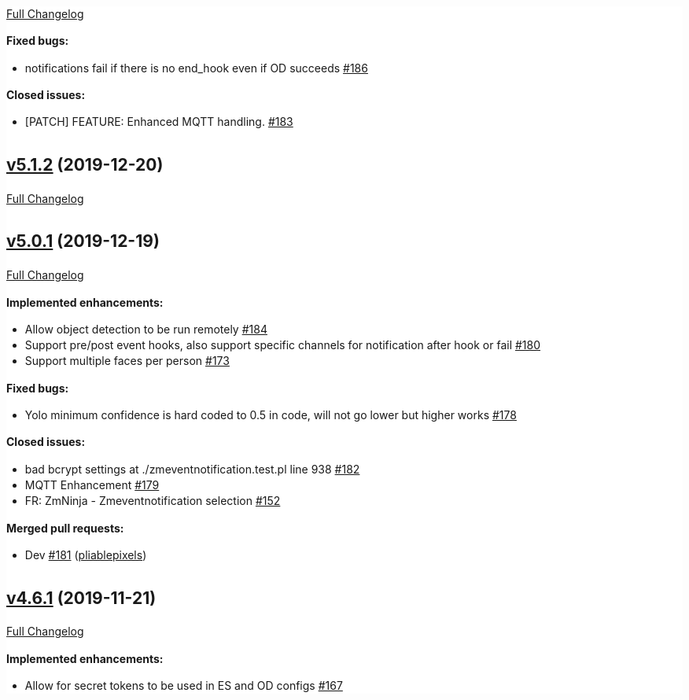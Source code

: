 [Full Changelog](https://github.com/pliablepixels/zmeventnotification/compare/v5.1.2...v5.2.1)

**Fixed bugs:**

- notifications fail if there is no end\_hook even if OD succeeds [\#186](https://github.com/pliablepixels/zmeventnotification/issues/186)

**Closed issues:**

- \[PATCH\] FEATURE: Enhanced MQTT handling. [\#183](https://github.com/pliablepixels/zmeventnotification/issues/183)

## [v5.1.2](https://github.com/pliablepixels/zmeventnotification/tree/v5.1.2) (2019-12-20)

[Full Changelog](https://github.com/pliablepixels/zmeventnotification/compare/v5.0.1...v5.1.2)

## [v5.0.1](https://github.com/pliablepixels/zmeventnotification/tree/v5.0.1) (2019-12-19)

[Full Changelog](https://github.com/pliablepixels/zmeventnotification/compare/v4.6.1...v5.0.1)

**Implemented enhancements:**

- Allow object detection to be run remotely [\#184](https://github.com/pliablepixels/zmeventnotification/issues/184)
- Support pre/post event hooks, also support specific channels for notification after hook or  fail [\#180](https://github.com/pliablepixels/zmeventnotification/issues/180)
- Support multiple faces per person  [\#173](https://github.com/pliablepixels/zmeventnotification/issues/173)

**Fixed bugs:**

- Yolo minimum confidence is hard coded to 0.5 in code, will not go lower but higher works [\#178](https://github.com/pliablepixels/zmeventnotification/issues/178)

**Closed issues:**

- bad bcrypt settings at ./zmeventnotification.test.pl line 938 [\#182](https://github.com/pliablepixels/zmeventnotification/issues/182)
- MQTT Enhancement [\#179](https://github.com/pliablepixels/zmeventnotification/issues/179)
- FR: ZmNinja - Zmeventnotification selection [\#152](https://github.com/pliablepixels/zmeventnotification/issues/152)

**Merged pull requests:**

- Dev [\#181](https://github.com/pliablepixels/zmeventnotification/pull/181) ([pliablepixels](https://github.com/pliablepixels))

## [v4.6.1](https://github.com/pliablepixels/zmeventnotification/tree/v4.6.1) (2019-11-21)

[Full Changelog](https://github.com/pliablepixels/zmeventnotification/compare/v4.5.8...v4.6.1)

**Implemented enhancements:**

- Allow for secret tokens to be used in ES and OD configs [\#167](https://github.com/pliablepixels/zmeventnotification/issues/167)
